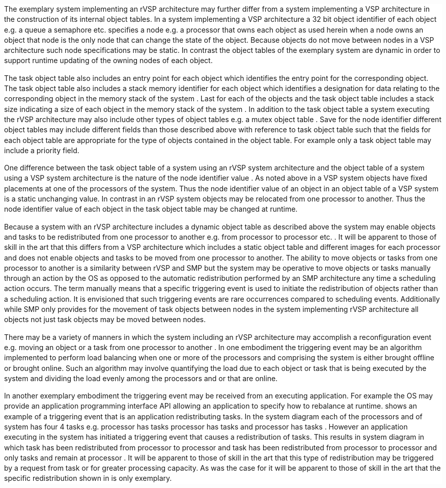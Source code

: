 The exemplary system implementing an rVSP architecture may further differ from a system implementing a VSP architecture in the construction of its internal object tables. In a system implementing a VSP architecture a 32 bit object identifier of each object e.g. a queue a semaphore etc. specifies a node e.g. a processor that owns each object as used herein when a node owns an object that node is the only node that can change the state of the object. Because objects do not move between nodes in a VSP architecture such node specifications may be static. In contrast the object tables of the exemplary system are dynamic in order to support runtime updating of the owning nodes of each object.

The task object table also includes an entry point for each object which identifies the entry point for the corresponding object. The task object table also includes a stack memory identifier for each object which identifies a designation for data relating to the corresponding object in the memory stack of the system . Last for each of the objects and the task object table includes a stack size indicating a size of each object in the memory stack of the system . In addition to the task object table a system executing the rVSP architecture may also include other types of object tables e.g. a mutex object table . Save for the node identifier different object tables may include different fields than those described above with reference to task object table such that the fields for each object table are appropriate for the type of objects contained in the object table. For example only a task object table may include a priority field.

One difference between the task object table of a system using an rVSP system architecture and the object table of a system using a VSP system architecture is the nature of the node identifier value . As noted above in a VSP system objects have fixed placements at one of the processors of the system. Thus the node identifier value of an object in an object table of a VSP system is a static unchanging value. In contrast in an rVSP system objects may be relocated from one processor to another. Thus the node identifier value of each object in the task object table may be changed at runtime.

Because a system with an rVSP architecture includes a dynamic object table as described above the system may enable objects and tasks to be redistributed from one processor to another e.g. from processor to processor etc. . It will be apparent to those of skill in the art that this differs from a VSP architecture which includes a static object table and different images for each processor and does not enable objects and tasks to be moved from one processor to another. The ability to move objects or tasks from one processor to another is a similarity between rVSP and SMP but the system may be operative to move objects or tasks manually through an action by the OS as opposed to the automatic redistribution performed by an SMP architecture any time a scheduling action occurs. The term manually means that a specific triggering event is used to initiate the redistribution of objects rather than a scheduling action. It is envisioned that such triggering events are rare occurrences compared to scheduling events. Additionally while SMP only provides for the movement of task objects between nodes in the system implementing rVSP architecture all objects not just task objects may be moved between nodes.

There may be a variety of manners in which the system including an rVSP architecture may accomplish a reconfiguration event e.g. moving an object or a task from one processor to another . In one embodiment the triggering event may be an algorithm implemented to perform load balancing when one or more of the processors and comprising the system is either brought offline or brought online. Such an algorithm may involve quantifying the load due to each object or task that is being executed by the system and dividing the load evenly among the processors and or that are online.

In another exemplary embodiment the triggering event may be received from an executing application. For example the OS may provide an application programming interface API allowing an application to specify how to rebalance at runtime. shows an example of a triggering event that is an application redistributing tasks. In the system diagram each of the processors and of system has four 4 tasks e.g. processor has tasks processor has tasks and processor has tasks . However an application executing in the system has initiated a triggering event that causes a redistribution of tasks. This results in system diagram in which task has been redistributed from processor to processor and task has been redistributed from processor to processor and only tasks and remain at processor . It will be apparent to those of skill in the art that this type of redistribution may be triggered by a request from task or for greater processing capacity. As was the case for it will be apparent to those of skill in the art that the specific redistribution shown in is only exemplary.
